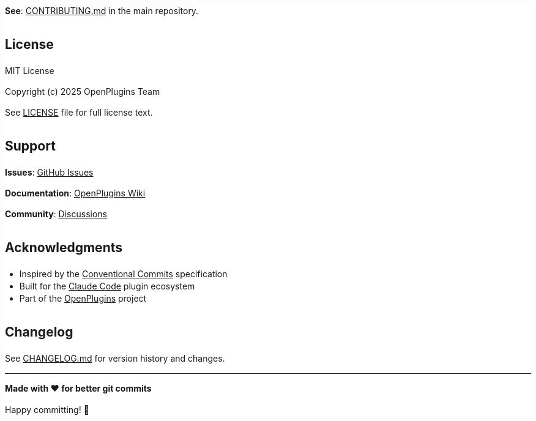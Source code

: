 **See**: [CONTRIBUTING.md](https://github.com/dhofheinz/open-plugins/blob/main/CONTRIBUTING.md) in the main repository.

## License

MIT License

Copyright (c) 2025 OpenPlugins Team

See [LICENSE](LICENSE) file for full license text.

## Support

**Issues**: [GitHub Issues](https://github.com/dhofheinz/open-plugins/issues)

**Documentation**: [OpenPlugins Wiki](https://github.com/dhofheinz/open-plugins/wiki)

**Community**: [Discussions](https://github.com/dhofheinz/open-plugins/discussions)

## Acknowledgments

- Inspired by the [Conventional Commits](https://www.conventionalcommits.org/) specification
- Built for the [Claude Code](https://claude.ai/code) plugin ecosystem
- Part of the [OpenPlugins](https://github.com/dhofheinz/open-plugins) project

## Changelog

See [CHANGELOG.md](CHANGELOG.md) for version history and changes.

---

**Made with ❤️ for better git commits**

Happy committing! 🎉
